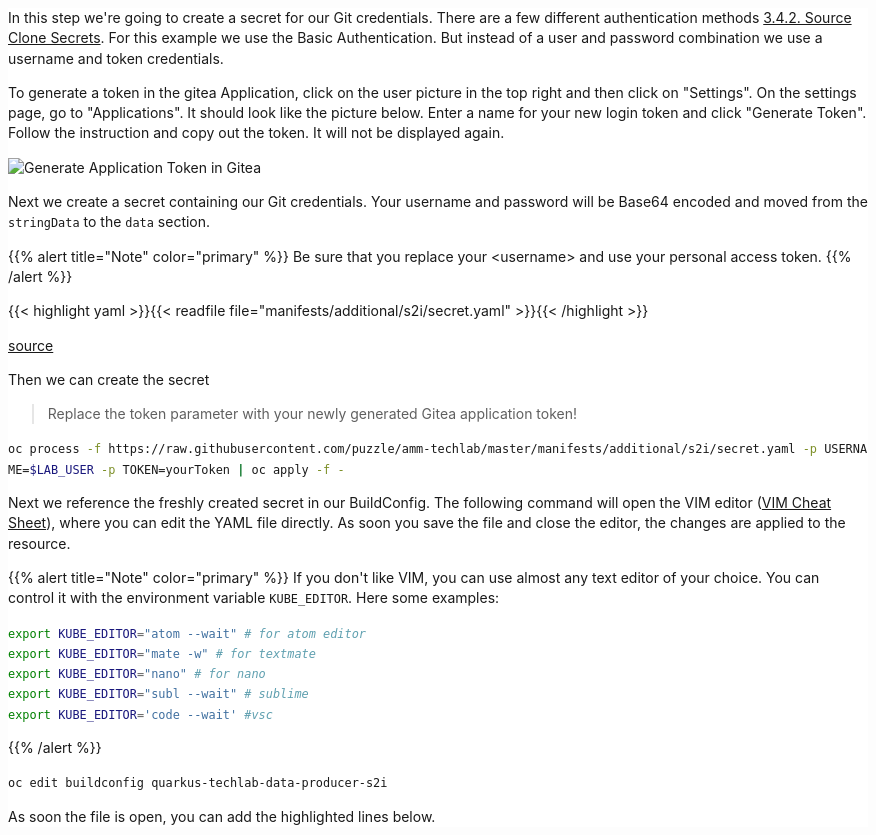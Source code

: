 In this step we're going to create a secret for our Git credentials. There are a few different authentication methods [3.4.2. Source Clone Secrets](https://access.redhat.com/documentation/en-us/openshift_container_platform/4.5/html/builds/creating-build-inputs#source-code_creating-build-inputs). For this example we use the Basic Authentication. But instead of a user and password combination we use a username and token credentials.  

To generate a token in the gitea Application, click on the user picture in the top right and then click on "Settings". On the settings page, go to "Applications". It should look like the picture below. Enter a name for your new login token and click "Generate Token". Follow the instruction and copy out the token. It will not be displayed again.

![Generate Application Token in Gitea](../gitea-generate-application-token.png)


Next we create a secret containing our Git credentials. Your username and password will be Base64 encoded and moved from the `stringData` to the `data` section.

{{% alert title="Note" color="primary" %}} Be sure that you replace your \<username> and use your personal access token. {{% /alert %}}

{{< highlight yaml >}}{{< readfile file="manifests/additional/s2i/secret.yaml" >}}{{< /highlight >}}

[source](https://raw.githubusercontent.com/puzzle/amm-techlab/master/manifests/additional/s2i/secret.yaml)

Then we can create the secret

> Replace the token parameter with your newly generated Gitea application token!

```BASH
oc process -f https://raw.githubusercontent.com/puzzle/amm-techlab/master/manifests/additional/s2i/secret.yaml -p USERNAME=$LAB_USER -p TOKEN=yourToken | oc apply -f -
```

Next we reference the freshly created secret in our BuildConfig. The following command will open the VIM editor ([VIM Cheat Sheet](https://devhints.io/vim)), where you can edit the YAML file directly. As soon you save the file and close the editor, the changes are applied to the resource.

{{% alert title="Note" color="primary" %}}
If you don't like VIM, you can use almost any text editor of your choice. You can control it with the environment variable `KUBE_EDITOR`. Here some examples:  

```bash
export KUBE_EDITOR="atom --wait" # for atom editor  
export KUBE_EDITOR="mate -w" # for textmate  
export KUBE_EDITOR="nano" # for nano  
export KUBE_EDITOR="subl --wait" # sublime  
export KUBE_EDITOR='code --wait' #vsc
```

{{% /alert %}}

```BASH
oc edit buildconfig quarkus-techlab-data-producer-s2i
```

As soon the file is open, you can add the highlighted lines below.

